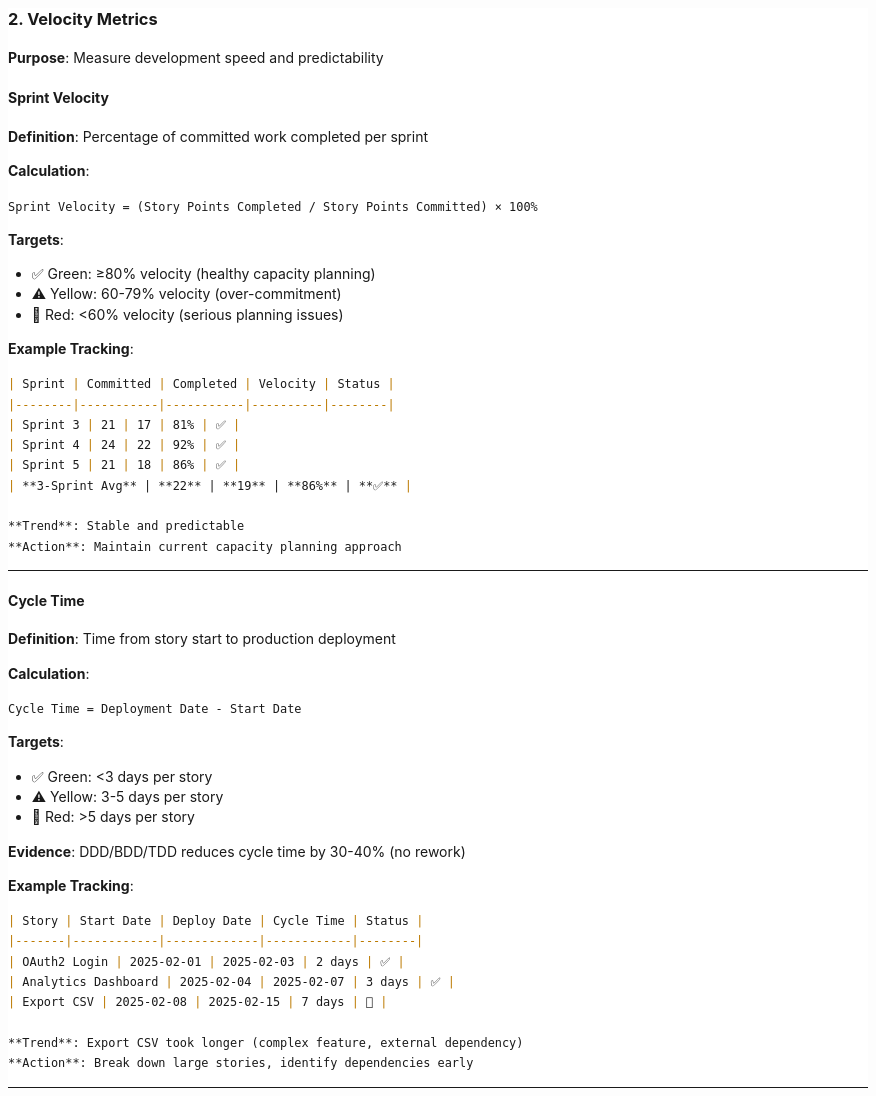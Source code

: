 ### 2. Velocity Metrics

**Purpose**: Measure development speed and predictability

#### Sprint Velocity

**Definition**: Percentage of committed work completed per sprint

**Calculation**:
```
Sprint Velocity = (Story Points Completed / Story Points Committed) × 100%
```

**Targets**:
- ✅ Green: ≥80% velocity (healthy capacity planning)
- ⚠️ Yellow: 60-79% velocity (over-commitment)
- 🔴 Red: <60% velocity (serious planning issues)

**Example Tracking**:
```markdown
| Sprint | Committed | Completed | Velocity | Status |
|--------|-----------|-----------|----------|--------|
| Sprint 3 | 21 | 17 | 81% | ✅ |
| Sprint 4 | 24 | 22 | 92% | ✅ |
| Sprint 5 | 21 | 18 | 86% | ✅ |
| **3-Sprint Avg** | **22** | **19** | **86%** | **✅** |

**Trend**: Stable and predictable
**Action**: Maintain current capacity planning approach
```

---

#### Cycle Time

**Definition**: Time from story start to production deployment

**Calculation**:
```
Cycle Time = Deployment Date - Start Date
```

**Targets**:
- ✅ Green: <3 days per story
- ⚠️ Yellow: 3-5 days per story
- 🔴 Red: >5 days per story

**Evidence**: DDD/BDD/TDD reduces cycle time by 30-40% (no rework)

**Example Tracking**:
```markdown
| Story | Start Date | Deploy Date | Cycle Time | Status |
|-------|------------|-------------|------------|--------|
| OAuth2 Login | 2025-02-01 | 2025-02-03 | 2 days | ✅ |
| Analytics Dashboard | 2025-02-04 | 2025-02-07 | 3 days | ✅ |
| Export CSV | 2025-02-08 | 2025-02-15 | 7 days | 🔴 |

**Trend**: Export CSV took longer (complex feature, external dependency)
**Action**: Break down large stories, identify dependencies early
```

---